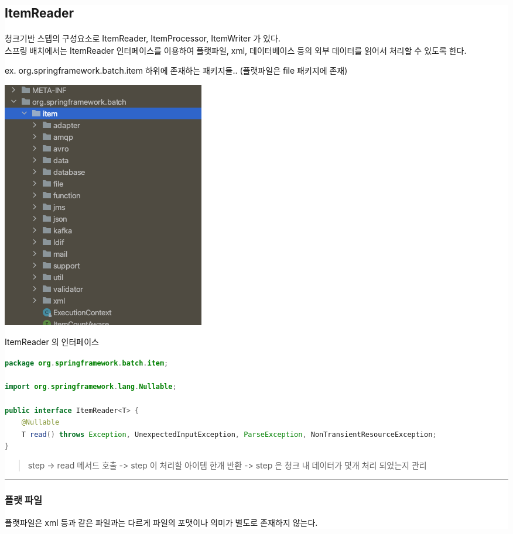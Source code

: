 ## ItemReader

청크기반 스텝의 구성요소로 ItemReader, ItemProcessor, ItemWriter 가 있다.   
스프링 배치에서는 ItemReader 인터페이스를 이용하여 플랫파일, xml, 데이터베이스 등의 외부 데이터를 읽어서 처리할 수 있도록 한다.

ex. org.springframework.batch.item 하위에 존재하는 패키지들.. (플랫파일은 file 패키지에 존재)

![1](./image/1.png)


ItemReader 의 인터페이스
```java
package org.springframework.batch.item;

import org.springframework.lang.Nullable;

public interface ItemReader<T> {
    @Nullable
    T read() throws Exception, UnexpectedInputException, ParseException, NonTransientResourceException;
}
```

> step -> read 메서드 호출 -> step 이 처리할 아이템 한개 반환 -> step 은 청크 내 데이터가 몇개 처리 되었는지 관리
>

---

### 플랫 파일

플랫파일은 xml 등과 같은 파일과는 다르게 파일의 포맷이나 의미가 별도로 존재하지 않는다.

